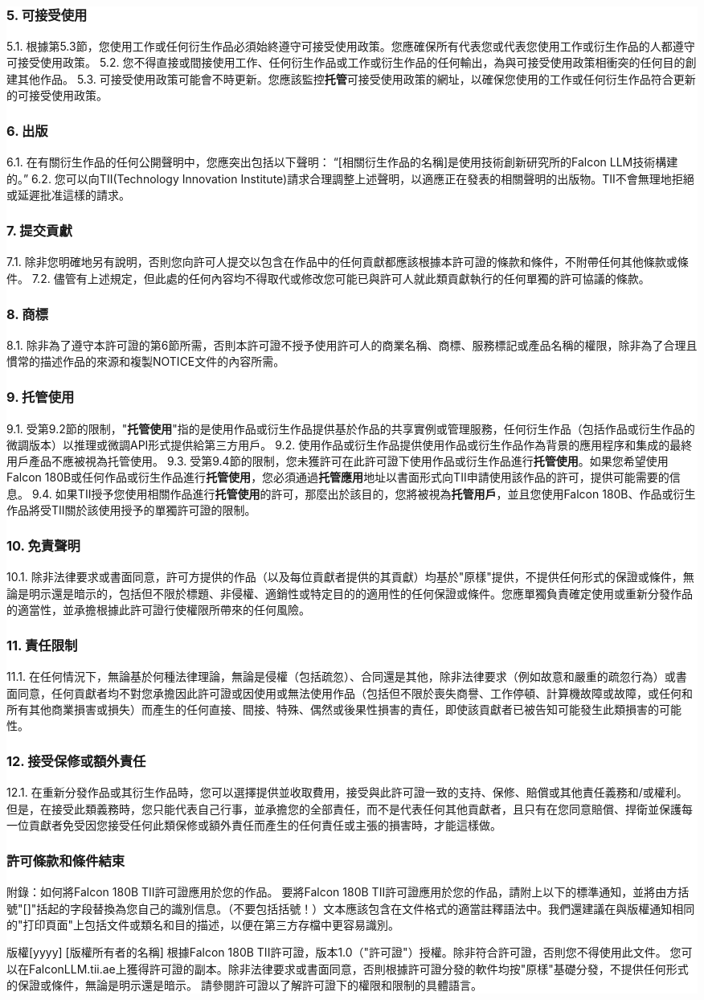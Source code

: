 ### 5. 可接受使用

5.1. 根據第5.3節，您使用工作或任何衍生作品必須始終遵守可接受使用政策。您應確保所有代表您或代表您使用工作或衍生作品的人都遵守可接受使用政策。
5.2. 您不得直接或間接使用工作、任何衍生作品或工作或衍生作品的任何輸出，為與可接受使用政策相衝突的任何目的創建其他作品。
5.3. 可接受使用政策可能會不時更新。您應該監控**托管**可接受使用政策的網址，以確保您使用的工作或任何衍生作品符合更新的可接受使用政策。

### 6. 出版

6.1. 在有關衍生作品的任何公開聲明中，您應突出包括以下聲明：
“[相關衍生作品的名稱]是使用技術創新研究所的Falcon LLM技術構建的。”
6.2. 您可以向TII(Technology Innovation Institute)請求合理調整上述聲明，以適應正在發表的相關聲明的出版物。TII不會無理地拒絕或延遲批准這樣的請求。

### 7. 提交貢獻

7.1. 除非您明確地另有說明，否則您向許可人提交以包含在作品中的任何貢獻都應該根據本許可證的條款和條件，不附帶任何其他條款或條件。
7.2. 儘管有上述規定，但此處的任何內容均不得取代或修改您可能已與許可人就此類貢獻執行的任何單獨的許可協議的條款。

### 8. 商標

8.1. 除非為了遵守本許可證的第6節所需，否則本許可證不授予使用許可人的商業名稱、商標、服務標記或產品名稱的權限，除非為了合理且慣常的描述作品的來源和複製NOTICE文件的內容所需。

### 9. **托管使用**

9.1. 受第9.2節的限制，"**托管使用**"指的是使用作品或衍生作品提供基於作品的共享實例或管理服務，任何衍生作品（包括作品或衍生作品的微調版本）以推理或微調API形式提供給第三方用戶。
9.2. 使用作品或衍生作品提供使用作品或衍生作品作為背景的應用程序和集成的最終用戶產品不應被視為托管使用。
9.3. 受第9.4節的限制，您未獲許可在此許可證下使用作品或衍生作品進行**托管使用**。如果您希望使用Falcon 180B或任何作品或衍生作品進行**托管使用**，您必須通過**托管應用**地址以書面形式向TII申請使用該作品的許可，提供可能需要的信息。
9.4. 如果TII授予您使用相關作品進行**托管使用**的許可，那麼出於該目的，您將被視為**托管用戶**，並且您使用Falcon 180B、作品或衍生作品將受TII關於該使用授予的單獨許可證的限制。

### 10. 免責聲明

10.1. 除非法律要求或書面同意，許可方提供的作品（以及每位貢獻者提供的其貢獻）均基於"原樣"提供，不提供任何形式的保證或條件，無論是明示還是暗示的，包括但不限於標題、非侵權、適銷性或特定目的的適用性的任何保證或條件。您應單獨負責確定使用或重新分發作品的適當性，並承擔根據此許可證行使權限所帶來的任何風險。

### 11. 責任限制

11.1. 在任何情況下，無論基於何種法律理論，無論是侵權（包括疏忽）、合同還是其他，除非法律要求（例如故意和嚴重的疏忽行為）或書面同意，任何貢獻者均不對您承擔因此許可證或因使用或無法使用作品（包括但不限於喪失商譽、工作停頓、計算機故障或故障，或任何和所有其他商業損害或損失）而產生的任何直接、間接、特殊、偶然或後果性損害的責任，即使該貢獻者已被告知可能發生此類損害的可能性。

### 12. 接受保修或額外責任

12.1. 在重新分發作品或其衍生作品時，您可以選擇提供並收取費用，接受與此許可證一致的支持、保修、賠償或其他責任義務和/或權利。但是，在接受此類義務時，您只能代表自己行事，並承擔您的全部責任，而不是代表任何其他貢獻者，且只有在您同意賠償、捍衛並保護每一位貢獻者免受因您接受任何此類保修或額外責任而產生的任何責任或主張的損害時，才能這樣做。

### 許可條款和條件結束

附錄：如何將Falcon 180B TII許可證應用於您的作品。
要將Falcon 180B TII許可證應用於您的作品，請附上以下的標準通知，並將由方括號"[]"括起的字段替換為您自己的識別信息。（不要包括括號！）文本應該包含在文件格式的適當註釋語法中。我們還建議在與版權通知相同的"打印頁面"上包括文件或類名和目的描述，以便在第三方存檔中更容易識別。

版權[yyyy] [版權所有者的名稱] 根據Falcon 180B TII許可證，版本1.0（"許可證"）授權。除非符合許可證，否則您不得使用此文件。
您可以在FalconLLM.tii.ae上獲得許可證的副本。除非法律要求或書面同意，否則根據許可證分發的軟件均按"原樣"基礎分發，不提供任何形式的保證或條件，無論是明示還是暗示。
請參閱許可證以了解許可證下的權限和限制的具體語言。
